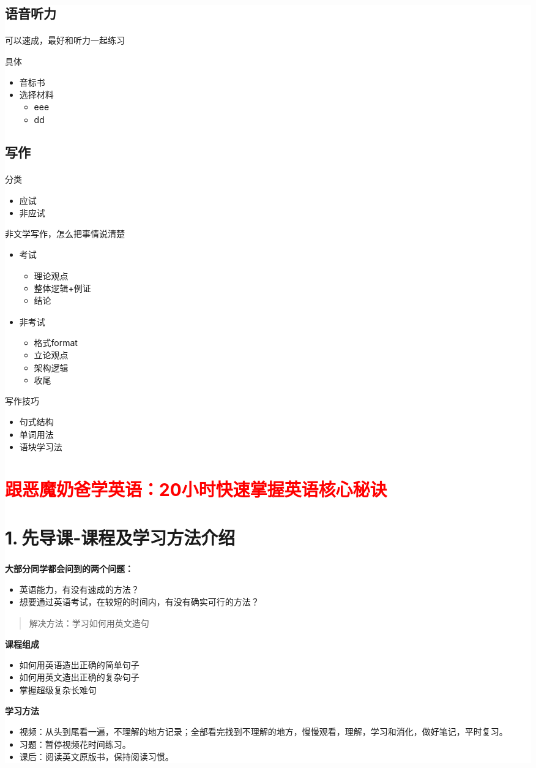 ## 语音听力
可以速成，最好和听力一起练习

具体  
- 音标书
- 选择材料
    - eee
    - dd

## 写作
分类
- 应试
- 非应试

非文学写作，怎么把事情说清楚
- 考试
    - 理论观点
    - 整体逻辑+例证
    - 结论

- 非考试
    - 格式format
    - 立论观点
    - 架构逻辑
    - 收尾

写作技巧
- 句式结构
- 单词用法
- 语块学习法


# **<font color='red'>跟恶魔奶爸学英语：20小时快速掌握英语核心秘诀</font>**

# <span id='13'>1. 先导课-课程及学习方法介绍</span>
**大部分同学都会问到的两个问题：**
- 英语能力，有没有速成的方法？
- 想要通过英语考试，在较短的时间内，有没有确实可行的方法？

> 解决方法：学习如何用英文造句

**课程组成**
- 如何用英语造出正确的简单句子
- 如何用英文造出正确的复杂句子
- 掌握超级复杂长难句

**学习方法**  
- 视频：从头到尾看一遍，不理解的地方记录；全部看完找到不理解的地方，慢慢观看，理解，学习和消化，做好笔记，平时复习。
- 习题：暂停视频花时间练习。
- 课后：阅读英文原版书，保持阅读习惯。
